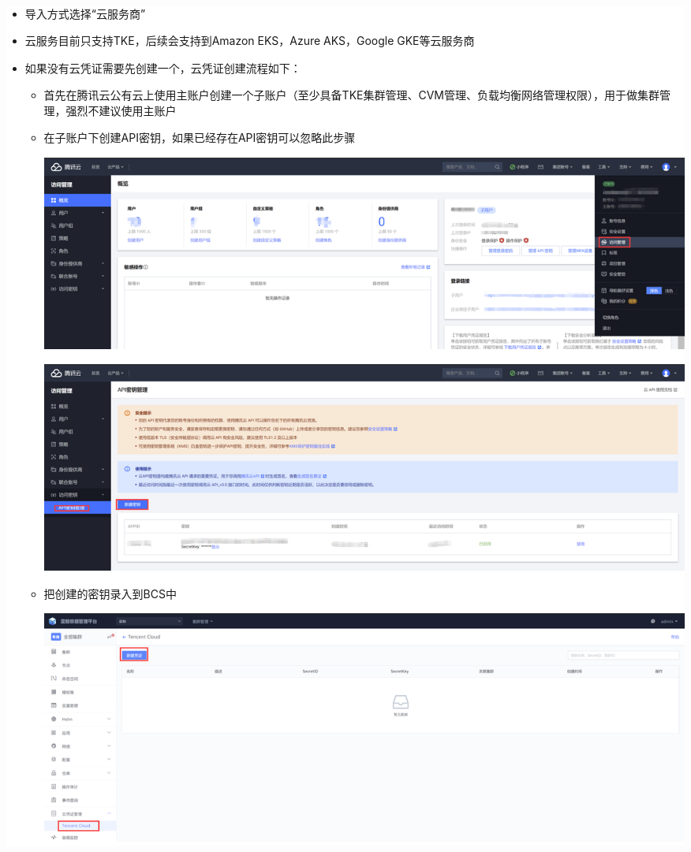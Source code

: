 - 导入方式选择“云服务商”

- 云服务目前只支持TKE，后续会支持到Amazon EKS，Azure AKS，Google GKE等云服务商

- 如果没有云凭证需要先创建一个，云凭证创建流程如下：

  - 首先在腾讯云公有云上使用主账户创建一个子账户（至少具备TKE集群管理、CVM管理、负载均衡网络管理权限），用于做集群管理，强烈不建议使用主账户

  - 在子账户下创建API密钥，如果已经存在API密钥可以忽略此步骤

    ![-w2020](../assets/access_manager.png)

    ![-w2020](../assets/create_api_key.png)

  - 把创建的密钥录入到BCS中

    ![-w2020](../assets/bcs_create_api_key.png)
